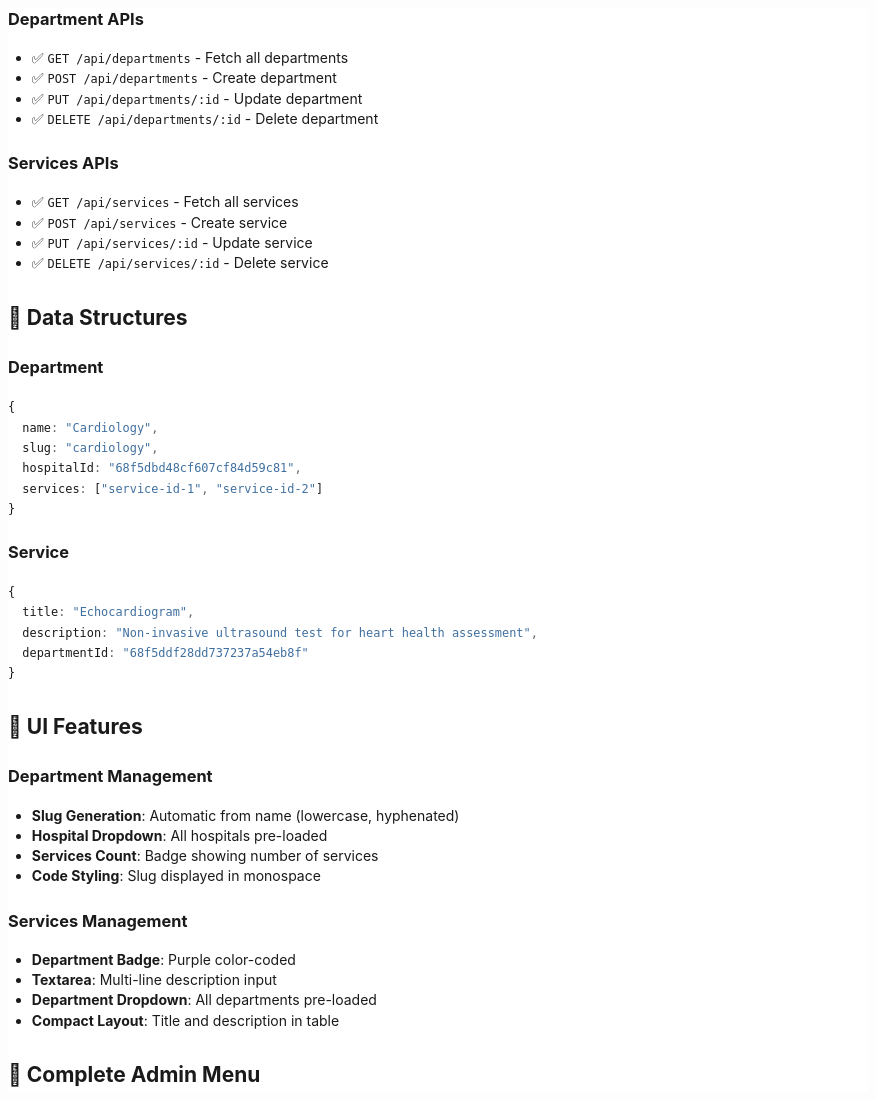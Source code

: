 ### Department APIs
- ✅ `GET /api/departments` - Fetch all departments
- ✅ `POST /api/departments` - Create department
- ✅ `PUT /api/departments/:id` - Update department
- ✅ `DELETE /api/departments/:id` - Delete department

### Services APIs
- ✅ `GET /api/services` - Fetch all services
- ✅ `POST /api/services` - Create service
- ✅ `PUT /api/services/:id` - Update service
- ✅ `DELETE /api/services/:id` - Delete service

## 🔧 Data Structures

### Department
```typescript
{
  name: "Cardiology",
  slug: "cardiology",
  hospitalId: "68f5dbd48cf607cf84d59c81",
  services: ["service-id-1", "service-id-2"]
}
```

### Service
```typescript
{
  title: "Echocardiogram",
  description: "Non-invasive ultrasound test for heart health assessment",
  departmentId: "68f5ddf28dd737237a54eb8f"
}
```

## 🎨 UI Features

### Department Management
- **Slug Generation**: Automatic from name (lowercase, hyphenated)
- **Hospital Dropdown**: All hospitals pre-loaded
- **Services Count**: Badge showing number of services
- **Code Styling**: Slug displayed in monospace

### Services Management
- **Department Badge**: Purple color-coded
- **Textarea**: Multi-line description input
- **Department Dropdown**: All departments pre-loaded
- **Compact Layout**: Title and description in table

## 📁 Complete Admin Menu
